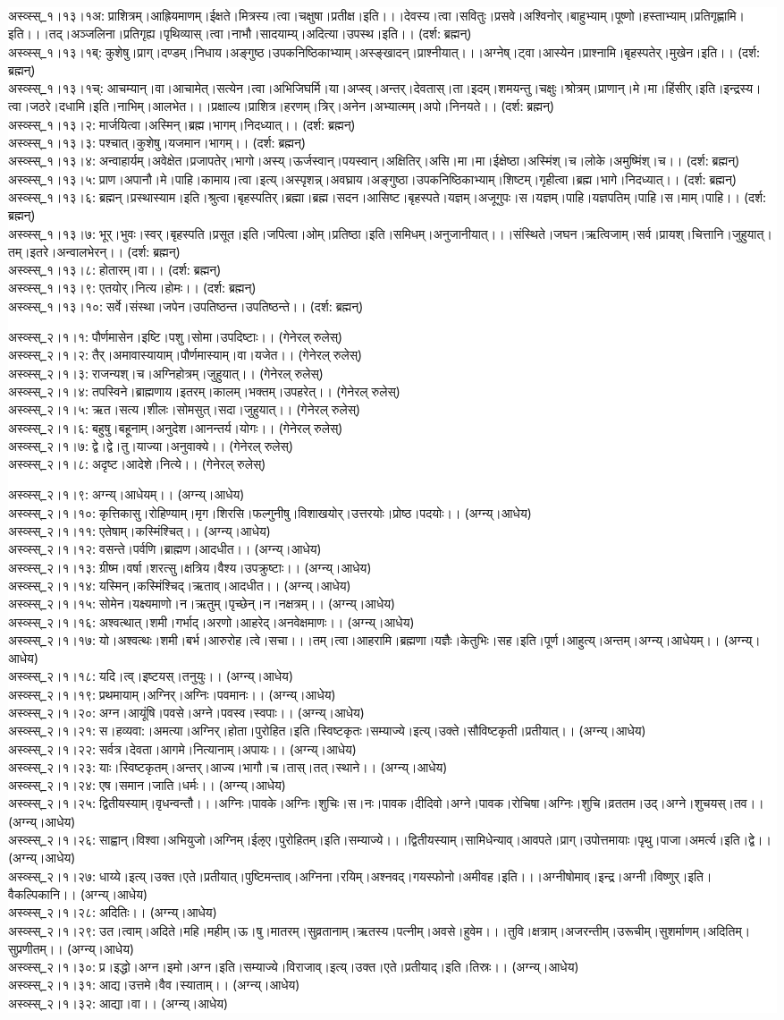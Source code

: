 अस्व्स्स्_१।१३।१अ:      प्राशित्रम्।आह्रियमाणम्।ईक्षते।मित्रस्य।त्वा।चक्षुषा।प्रतीक्ष।इति।।।देवस्य।त्वा।सवितुः।प्रसवे।अश्विनोर्।बाहुभ्याम्।पूष्णो।हस्ताभ्याम्।प्रतिगृह्णामि।इति।।।तद्।अञ्जलिना।प्रतिगृह्य।पृथिव्यास्।त्वा।नाभौ।सादयाम्य्।अदित्या।उपस्थ।इति।।     (दर्श: ब्रह्मन्)  
अस्व्स्स्_१।१३।१ब्:      कुशेषु।प्राग्।दण्डम्।निधाय।अङ्गुष्ठ।उपकनिष्ठिकाभ्याम्।अस्ङ्खादन्।प्राश्नीयात्।।।अग्नेष्।ट्वा।आस्येन।प्राश्नामि।बृहस्पतेर्।मुखेन।इति।।     (दर्श: ब्रह्मन्)  
अस्व्स्स्_१।१३।१च्:      आचम्यान्।वा।आचामेत्।सत्येन।त्वा।अभिजिघर्मि।या।अप्स्व्।अन्तर्।देवतास्।ता।इदम्।शमयन्तु।चक्षुः।श्रोत्रम्।प्राणान्।मे।मा।हिंसीर्।इति।इन्द्रस्य।त्वा।जठरे।दधामि।इति।नाभिम्।आलभेत।।।प्रक्षाल्य।प्राशित्र।हरणम्।त्रिर्।अनेन।अभ्यात्मम्।अपो।निनयते।।     (दर्श: ब्रह्मन्)  
अस्व्स्स्_१।१३।२:       मार्जयित्वा।अस्मिन्।ब्रह्म।भागम्।निदध्यात्।।     (दर्श: ब्रह्मन्)  
अस्व्स्स्_१।१३।३:       पश्चात्।कुशेषु।यजमान।भागम्।।     (दर्श: ब्रह्मन्)  
अस्व्स्स्_१।१३।४:       अन्वाहार्यम्।अवेक्षेत।प्रजापतेर्।भागो।अस्य्।ऊर्जस्वान्।पयस्वान्।अक्षितिर्।असि।मा।मा।ईक्षेष्ठा।अस्मिंश्।च।लोके।अमुष्मिंश्।च।।     (दर्श: ब्रह्मन्)  
अस्व्स्स्_१।१३।५:       प्राण।अपानौ।मे।पाहि।कामाय।त्वा।इत्य्।अस्पृशन्न्।अवघ्राय।अङ्गुष्ठा।उपकनिष्ठिकाभ्याम्।शिष्टम्।गृहीत्वा।ब्रह्म।भागे।निदध्यात्।।     (दर्श: ब्रह्मन्)  
अस्व्स्स्_१।१३।६:       ब्रह्मन्।प्रस्थास्याम।इति।श्रुत्वा।बृहस्पतिर्।ब्रह्मा।ब्रह्म।सदन।आसिष्ट।बृहस्पते।यज्ञम्।अजूगुपः।स।यज्ञम्।पाहि।यज्ञपतिम्।पाहि।स।माम्।पाहि।।     (दर्श: ब्रह्मन्)  
अस्व्स्स्_१।१३।७:       भूर्।भुवः।स्वर्।बृहस्पति।प्रसूत।इति।जपित्वा।ओम्।प्रतिष्ठा।इति।समिधम्।अनुजानीयात्।।।संस्थिते।जघन।ऋत्विजाम्।सर्व।प्रायश्।चित्तानि।जुहुयात्।तम्।इतरे।अन्वालभेरन्।।     (दर्श: ब्रह्मन्)  
अस्व्स्स्_१।१३।८:       होतारम्।वा।।     (दर्श: ब्रह्मन्)  
अस्व्स्स्_१।१३।९:       एतयोर्।नित्य।होमः।।     (दर्श: ब्रह्मन्)  
अस्व्स्स्_१।१३।१०:      सर्वे।संस्था।जपेन।उपतिष्ठन्त।उपतिष्ठन्ते।।     (दर्श: ब्रह्मन्)  
  
अस्व्स्स्_२।१।१:        पौर्णमासेन।इष्टि।पशु।सोमा।उपदिष्टाः।।     (गेनेरल् रुलेस्)  
अस्व्स्स्_२।१।२:        तैर्।अमावास्यायाम्।पौर्णमास्याम्।वा।यजेत।।     (गेनेरल् रुलेस्)  
अस्व्स्स्_२।१।३:        राजन्यश्।च।अग्निहोत्रम्।जुहुयात्।।     (गेनेरल् रुलेस्)  
अस्व्स्स्_२।१।४:        तपस्विने।ब्राह्मणाय।इतरम्।कालम्।भक्तम्।उपहरेत्।।     (गेनेरल् रुलेस्)  
अस्व्स्स्_२।१।५:        ऋत।सत्य।शीलः।सोमसुत्।सदा।जुहुयात्।।     (गेनेरल् रुलेस्)  
अस्व्स्स्_२।१।६:        बहुषु।बहूनाम्।अनुदेश।आनन्तर्य।योगः।।     (गेनेरल् रुलेस्)  
अस्व्स्स्_२।१।७:        द्वे।द्वे।तु।याज्या।अनुवाक्ये।।     (गेनेरल् रुलेस्)  
अस्व्स्स्_२।१।८:        अदृष्ट।आदेशे।नित्ये।।     (गेनेरल् रुलेस्)  
  
अस्व्स्स्_२।१।९:        अग्न्य्।आधेयम्।।     (अग्न्य्।आधेय)  
अस्व्स्स्_२।१।१०:       कृत्तिकासु।रोहिण्याम्।मृग।शिरसि।फल्गुनीषु।विशाखयोर्।उत्तरयोः।प्रोष्ठ।पदयोः।।     (अग्न्य्।आधेय)  
अस्व्स्स्_२।१।११:       एतेषाम्।कस्मिंश्चित्।।     (अग्न्य्।आधेय)  
अस्व्स्स्_२।१।१२:       वसन्ते।पर्वणि।ब्राह्मण।आदधीत।।     (अग्न्य्।आधेय)  
अस्व्स्स्_२।१।१३:       ग्रीष्म।वर्षा।शरत्सु।क्षत्रिय।वैश्य।उपक्रुष्टाः।।     (अग्न्य्।आधेय)  
अस्व्स्स्_२।१।१४:       यस्मिन्।कस्मिंश्चिद्।ऋताव्।आदधीत।।     (अग्न्य्।आधेय)  
अस्व्स्स्_२।१।१५:       सोमेन।यक्ष्यमाणो।न।ऋतुम्।पृच्छेन्।न।नक्षत्रम्।।     (अग्न्य्।आधेय)  
अस्व्स्स्_२।१।१६:       अश्वत्थात्।शमी।गर्भाद्।अरणो।आहरेद्।अनवेक्षमाणः।।     (अग्न्य्।आधेय)  
अस्व्स्स्_२।१।१७:       यो।अश्वत्थः।शमी।बर्भ।आरुरोह।त्वे।सचा।।।तम्।त्वा।आहरामि।ब्रह्मणा।यज्ञैः।केतुभिः।सह।इति।पूर्ण।आहुत्य्।अन्तम्।अग्न्य्।आधेयम्।।     (अग्न्य्।आधेय)  
अस्व्स्स्_२।१।१८:       यदि।त्व्।इष्टयस्।तनुयुः।।     (अग्न्य्।आधेय)  
अस्व्स्स्_२।१।१९:       प्रथमायाम्।अग्निर्।अग्निः।पवमानः।।     (अग्न्य्।आधेय)  
अस्व्स्स्_२।१।२०:       अग्न।आयूंषि।पवसे।अग्ने।पवस्व।स्वपाः।।     (अग्न्य्।आधेय)  
अस्व्स्स्_२।१।२१:       स।हव्यवा:।अमत्या।अग्निर्।होता।पुरोहित।इति।स्विष्टकृतः।सम्याज्ये।इत्य्।उक्ते।सौविष्टकृती।प्रतीयात्।।     (अग्न्य्।आधेय)  
अस्व्स्स्_२।१।२२:       सर्वत्र।देवता।आगमे।नित्यानाम्।अपायः।।     (अग्न्य्।आधेय)  
अस्व्स्स्_२।१।२३:       याः।स्विष्टकृतम्।अन्तर्।आज्य।भागौ।च।तास्।तत्।स्थाने।।     (अग्न्य्।आधेय)  
अस्व्स्स्_२।१।२४:       एष।समान।जाति।धर्मः।।     (अग्न्य्।आधेय)  
अस्व्स्स्_२।१।२५:       द्वितीयस्याम्।वृधन्वन्तौ।।।अग्निः।पावके।अग्निः।शुचिः।स।नः।पावक।दीदिवो।अग्ने।पावक।रोचिषा।अग्निः।शुचि।व्रततम।उद्।अग्ने।शुचयस्।तव।।     (अग्न्य्।आधेय)  
अस्व्स्स्_२।१।२६:       साह्वान्।विश्वा।अभियुजो।अग्निम्।ईऌए।पुरोहितम्।इति।सम्याज्ये।।।द्वितीयस्याम्।सामिधेन्याव्।आवपते।प्राग्।उपोत्तमायाः।पृथु।पाजा।अमर्त्य।इति।द्वे।।     (अग्न्य्।आधेय)  
अस्व्स्स्_२।१।२७:       धाय्ये।इत्य्।उक्त।एते।प्रतीयात्।पुष्टिमन्ताव्।अग्निना।रयिम्।अश्नवद्।गयस्फोनो।अमीवह।इति।।।अग्नीषोमाव्।इन्द्र।अग्नी।विष्णुर्।इति।वैकल्पिकानि।।     (अग्न्य्।आधेय)  
अस्व्स्स्_२।१।२८:       अदितिः।।     (अग्न्य्।आधेय)  
अस्व्स्स्_२।१।२९:       उत।त्वाम्।अदिते।महि।महीम्।ऊ।षु।मातरम्।सुव्रतानाम्।ऋतस्य।पत्नीम्।अवसे।हुवेम।।।तुवि।क्षत्राम्।अजरन्तीम्।उरूचीम्।सुशर्माणम्।अदितिम्।सुप्रणीतम्।।     (अग्न्य्।आधेय)  
अस्व्स्स्_२।१।३०:       प्र।इद्धो।अग्न।इमो।अग्न।इति।सम्याज्ये।विराजाव्।इत्य्।उक्त।एते।प्रतीयाद्।इति।तिस्रः।।     (अग्न्य्।आधेय)  
अस्व्स्स्_२।१।३१:       आद्य।उत्तमे।वैव।स्याताम्।।     (अग्न्य्।आधेय)  
अस्व्स्स्_२।१।३२:       आद्या।वा।।     (अग्न्य्।आधेय)  
